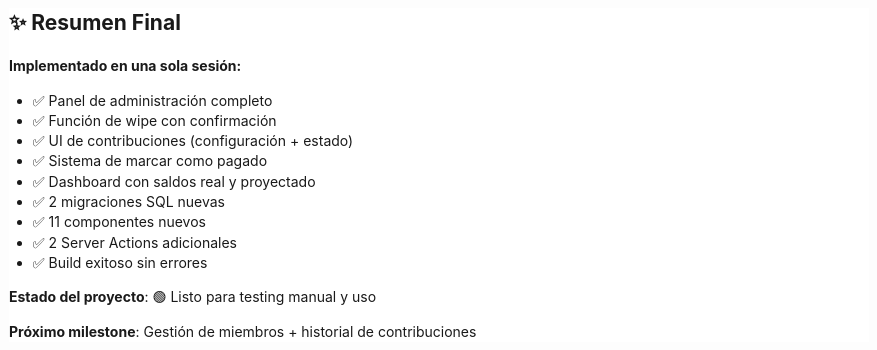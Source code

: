 ## ✨ Resumen Final

**Implementado en una sola sesión:**
- ✅ Panel de administración completo
- ✅ Función de wipe con confirmación
- ✅ UI de contribuciones (configuración + estado)
- ✅ Sistema de marcar como pagado
- ✅ Dashboard con saldos real y proyectado
- ✅ 2 migraciones SQL nuevas
- ✅ 11 componentes nuevos
- ✅ 2 Server Actions adicionales
- ✅ Build exitoso sin errores

**Estado del proyecto**: 🟢 Listo para testing manual y uso

**Próximo milestone**: Gestión de miembros + historial de contribuciones
